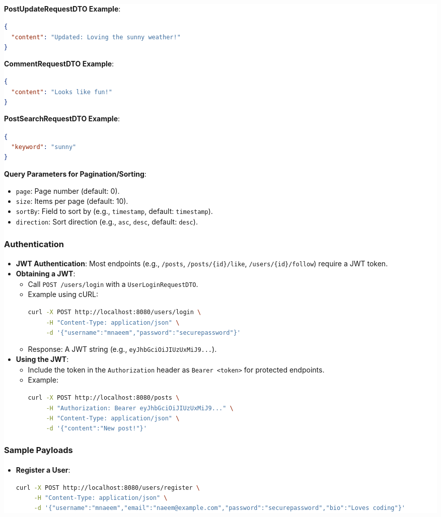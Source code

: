 **PostUpdateRequestDTO Example**:
```json
{
  "content": "Updated: Loving the sunny weather!"
}
```

**CommentRequestDTO Example**:
```json
{
  "content": "Looks like fun!"
}
```

**PostSearchRequestDTO Example**:
```json
{
  "keyword": "sunny"
}
```

**Query Parameters for Pagination/Sorting**:
- `page`: Page number (default: 0).
- `size`: Items per page (default: 10).
- `sortBy`: Field to sort by (e.g., `timestamp`, default: `timestamp`).
- `direction`: Sort direction (e.g., `asc`, `desc`, default: `desc`).

### Authentication
- **JWT Authentication**: Most endpoints (e.g., `/posts`, `/posts/{id}/like`, `/users/{id}/follow`) require a JWT token.
- **Obtaining a JWT**:
    - Call `POST /users/login` with a `UserLoginRequestDTO`.
    - Example using cURL:
      ```bash
      curl -X POST http://localhost:8080/users/login \
           -H "Content-Type: application/json" \
           -d '{"username":"mnaeem","password":"securepassword"}'
      ```
    - Response: A JWT string (e.g., `eyJhbGciOiJIUzUxMiJ9...`).
- **Using the JWT**:
    - Include the token in the `Authorization` header as `Bearer <token>` for protected endpoints.
    - Example:
      ```bash
      curl -X POST http://localhost:8080/posts \
           -H "Authorization: Bearer eyJhbGciOiJIUzUxMiJ9..." \
           -H "Content-Type: application/json" \
           -d '{"content":"New post!"}'
      ```

### Sample Payloads
- **Register a User**:
  ```bash
  curl -X POST http://localhost:8080/users/register \
       -H "Content-Type: application/json" \
       -d '{"username":"mnaeem","email":"naeem@example.com","password":"securepassword","bio":"Loves coding"}'
  ```
